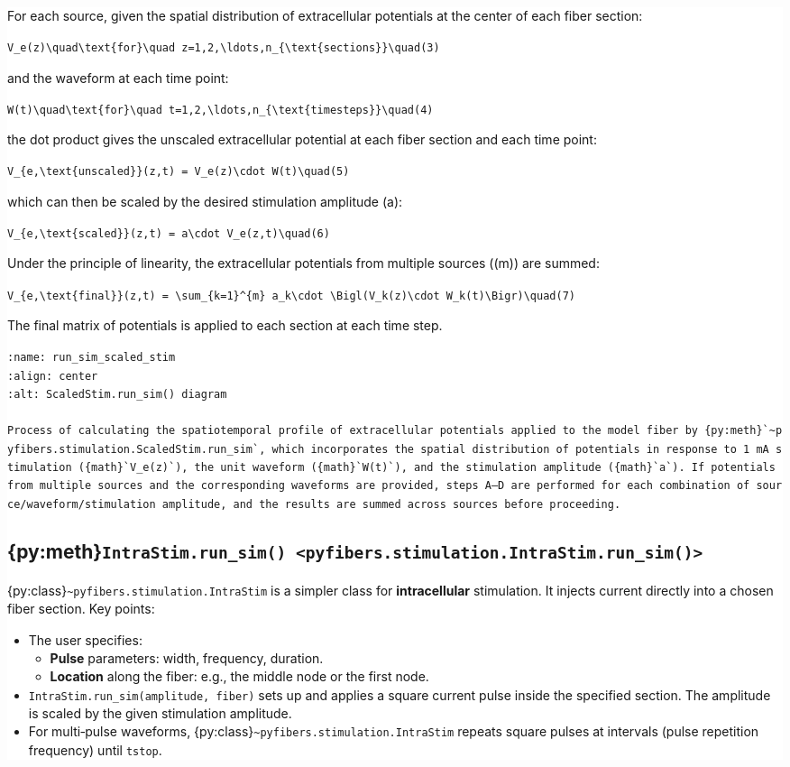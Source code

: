 For each source, given the spatial distribution of extracellular potentials at the center of each fiber section:

```{math}
V_e(z)\quad\text{for}\quad z=1,2,\ldots,n_{\text{sections}}\quad(3)
```

and the waveform at each time point:

```{math}
W(t)\quad\text{for}\quad t=1,2,\ldots,n_{\text{timesteps}}\quad(4)
```

the dot product gives the unscaled extracellular potential at each fiber section and each time point:

```{math}
V_{e,\text{unscaled}}(z,t) = V_e(z)\cdot W(t)\quad(5)
```

which can then be scaled by the desired stimulation amplitude \(a\):

```{math}
V_{e,\text{scaled}}(z,t) = a\cdot V_e(z,t)\quad(6)
```

Under the principle of linearity, the extracellular potentials from multiple sources (\(m\)) are summed:

```{math}
V_{e,\text{final}}(z,t) = \sum_{k=1}^{m} a_k\cdot \Bigl(V_k(z)\cdot W_k(t)\Bigr)\quad(7)
```

The final matrix of potentials is applied to each section at each time step.

```{figure} images/run_sim_scalestim.png
:name: run_sim_scaled_stim
:align: center
:alt: ScaledStim.run_sim() diagram

Process of calculating the spatiotemporal profile of extracellular potentials applied to the model fiber by {py:meth}`~pyfibers.stimulation.ScaledStim.run_sim`, which incorporates the spatial distribution of potentials in response to 1 mA stimulation ({math}`V_e(z)`), the unit waveform ({math}`W(t)`), and the stimulation amplitude ({math}`a`). If potentials from multiple sources and the corresponding waveforms are provided, steps A–D are performed for each combination of source/waveform/stimulation amplitude, and the results are summed across sources before proceeding.
```

## {py:meth}`IntraStim.run_sim() <pyfibers.stimulation.IntraStim.run_sim()>`

{py:class}`~pyfibers.stimulation.IntraStim` is a simpler class for **intracellular** stimulation. It injects current directly into a chosen fiber section. Key points:

- The user specifies:
  - **Pulse** parameters: width, frequency, duration.
  - **Location** along the fiber: e.g., the middle node or the first node.
- `IntraStim.run_sim(amplitude, fiber)` sets up and applies a square current pulse inside the specified section. The amplitude is scaled by the given stimulation amplitude.
- For multi‑pulse waveforms, {py:class}`~pyfibers.stimulation.IntraStim` repeats square pulses at intervals (pulse repetition frequency) until `tstop`.
